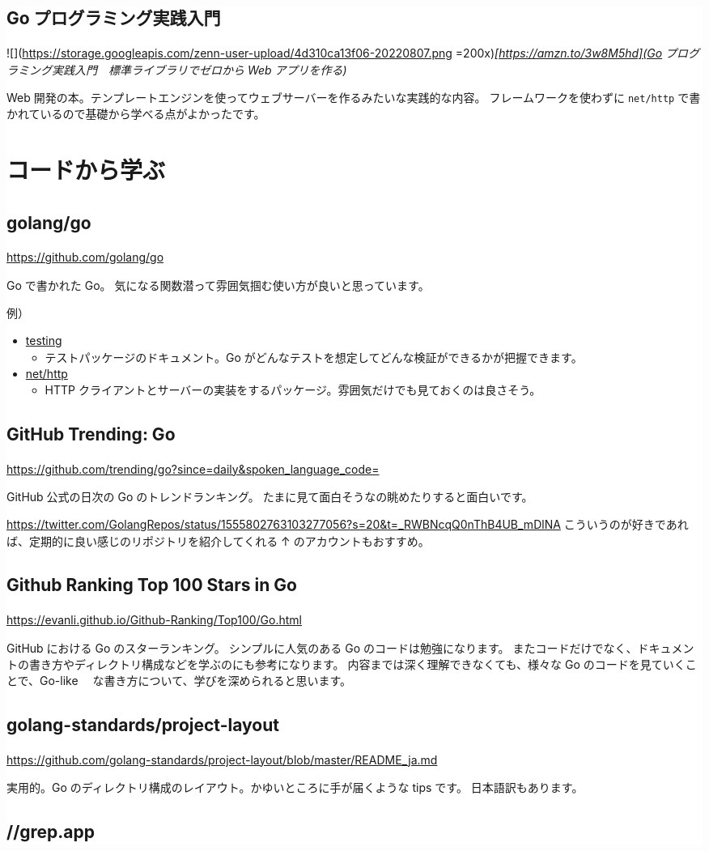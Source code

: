## Go プログラミング実践入門

![](https://storage.googleapis.com/zenn-user-upload/4d310ca13f06-20220807.png =200x)_[https://amzn.to/3w8M5hd](Go プログラミング実践入門　標準ライブラリでゼロから Web アプリを作る)_

Web 開発の本。テンプレートエンジンを使ってウェブサーバーを作るみたいな実践的な内容。
フレームワークを使わずに `net/http` で書かれているので基礎から学べる点がよかったです。

# コードから学ぶ

## golang/go

https://github.com/golang/go

Go で書かれた Go。
気になる関数潜って雰囲気掴む使い方が良いと思っています。

例）

- [testing](https://pkg.go.dev/testing)
  - テストパッケージのドキュメント。Go がどんなテストを想定してどんな検証ができるかが把握できます。
- [net/http](https://pkg.go.dev/net/http)
  - HTTP クライアントとサーバーの実装をするパッケージ。雰囲気だけでも見ておくのは良さそう。

## GitHub Trending: Go

https://github.com/trending/go?since=daily&spoken_language_code=

GitHub 公式の日次の Go のトレンドランキング。
たまに見て面白そうなの眺めたりすると面白いです。

https://twitter.com/GolangRepos/status/1555802763103277056?s=20&t=_RWBNcqQ0nThB4UB_mDlNA
こういうのが好きであれば、定期的に良い感じのリポジトリを紹介してくれる ↑ のアカウントもおすすめ。

## Github Ranking Top 100 Stars in Go

https://evanli.github.io/Github-Ranking/Top100/Go.html

GitHub における Go のスターランキング。
シンプルに人気のある Go のコードは勉強になります。
またコードだけでなく、ドキュメントの書き方やディレクトリ構成などを学ぶのにも参考になります。
内容までは深く理解できなくても、様々な Go のコードを見ていくことで、Go-like 　な書き方について、学びを深められると思います。

## golang-standards/project-layout

https://github.com/golang-standards/project-layout/blob/master/README_ja.md

実用的。Go のディレクトリ構成のレイアウト。かゆいところに手が届くような tips です。
日本語訳もあります。

## //grep.app
